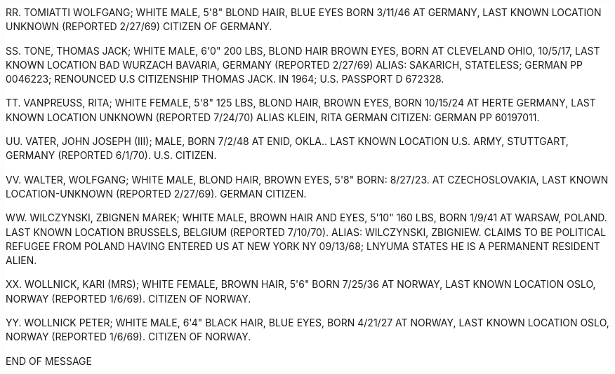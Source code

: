 RR. TOMIATTI WOLFGANG; WHITE MALE, 5'8" BLOND HAIR, BLUE
EYES BORN 3/11/46 AT GERMANY, LAST KNOWN LOCATION UNKNOWN (REPORTED 2/27/69)
CITIZEN OF GERMANY.

SS. TONE, THOMAS JACK; WHITE MALE, 6'0" 200 LBS, BLOND HAIR
BROWN EYES, BORN AT CLEVELAND OHIO, 10/5/17, LAST KNOWN LOCATION
BAD WURZACH BAVARIA, GERMANY (REPORTED 2/27/69) ALIAS: SAKARICH,
STATELESS; GERMAN PP 0046223; RENOUNCED U.S CITIZENSHIP
THOMAS JACK. IN 1964; U.S. PASSPORT D 672328.

TT. VANPREUSS, RITA; WHITE FEMALE, 5'8" 125 LBS, BLOND HAIR,
BROWN EYES, BORN 10/15/24 AT HERTE GERMANY, LAST KNOWN LOCATION
UNKNOWN (REPORTED 7/24/70) ALIAS KLEIN, RITA
GERMAN CITIZEN: GERMAN PP 60197011.

UU. VATER, JOHN JOSEPH (III); MALE, BORN 7/2/48 AT ENID, OKLA..
LAST KNOWN LOCATION U.S. ARMY, STUTTGART, GERMANY (REPORTED 6/1/70).
U.S. CITIZEN.

VV. WALTER, WOLFGANG; WHITE MALE, BLOND HAIR, BROWN EYES, 5'8"
BORN: 8/27/23. AT CZECHOSLOVAKIA, LAST KNOWN LOCATION-UNKNOWN
(REPORTED 2/27/69). GERMAN CITIZEN.

WW. WILCZYNSKI, ZBIGNEN MAREK; WHITE MALE, BROWN HAIR AND EYES,
5'10" 160 LBS, BORN 1/9/41 AT WARSAW, POLAND. LAST KNOWN LOCATION
BRUSSELS, BELGIUM (REPORTED 7/10/70). ALIAS: WILCZYNSKI, ZBIGNIEW.
CLAIMS TO BE POLITICAL REFUGEE FROM POLAND HAVING ENTERED US
AT NEW YORK NY 09/13/68; LNYUMA STATES HE IS A PERMANENT RESIDENT
ALIEN.

XX. WOLLNICK, KARI (MRS); WHITE FEMALE, BROWN HAIR, 5'6" BORN
7/25/36 AT NORWAY, LAST KNOWN LOCATION OSLO, NORWAY (REPORTED 1/6/69).
CITIZEN OF NORWAY.

YY. WOLLNICK PETER; WHITE MALE, 6'4" BLACK HAIR, BLUE EYES,
BORN 4/21/27 AT NORWAY, LAST KNOWN LOCATION OSLO, NORWAY (REPORTED
1/6/69). CITIZEN OF NORWAY.

END OF MESSAGE
